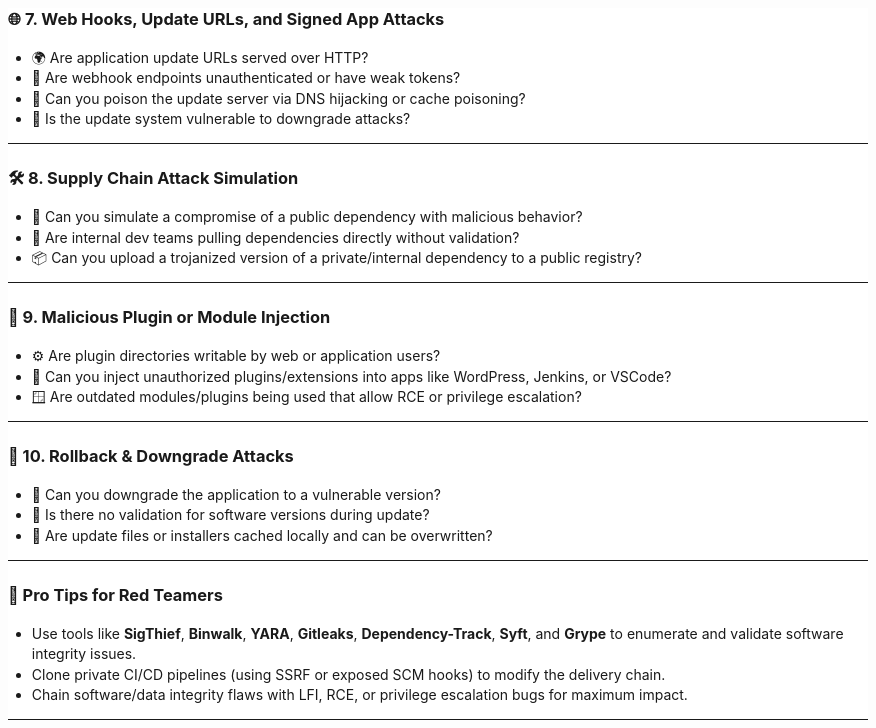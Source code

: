 
### 🌐 7. **Web Hooks, Update URLs, and Signed App Attacks**

* 🌍 Are application update URLs served over HTTP?
* 📡 Are webhook endpoints unauthenticated or have weak tokens?
* 🧨 Can you poison the update server via DNS hijacking or cache poisoning?
* 🔁 Is the update system vulnerable to downgrade attacks?

---

### 🛠️ 8. **Supply Chain Attack Simulation**

* 🧫 Can you simulate a compromise of a public dependency with malicious behavior?
* 🎯 Are internal dev teams pulling dependencies directly without validation?
* 📦 Can you upload a trojanized version of a private/internal dependency to a public registry?

---

### 🧪 9. **Malicious Plugin or Module Injection**

* ⚙️ Are plugin directories writable by web or application users?
* 🔧 Can you inject unauthorized plugins/extensions into apps like WordPress, Jenkins, or VSCode?
* 🪟 Are outdated modules/plugins being used that allow RCE or privilege escalation?

---

### 🔄 10. **Rollback & Downgrade Attacks**

* 🔻 Can you downgrade the application to a vulnerable version?
* 🧱 Is there no validation for software versions during update?
* 💉 Are update files or installers cached locally and can be overwritten?

---

### 🧰 Pro Tips for Red Teamers

* Use tools like **SigThief**, **Binwalk**, **YARA**, **Gitleaks**, **Dependency-Track**, **Syft**, and **Grype** to enumerate and validate software integrity issues.
* Clone private CI/CD pipelines (using SSRF or exposed SCM hooks) to modify the delivery chain.
* Chain software/data integrity flaws with LFI, RCE, or privilege escalation bugs for maximum impact.

---

